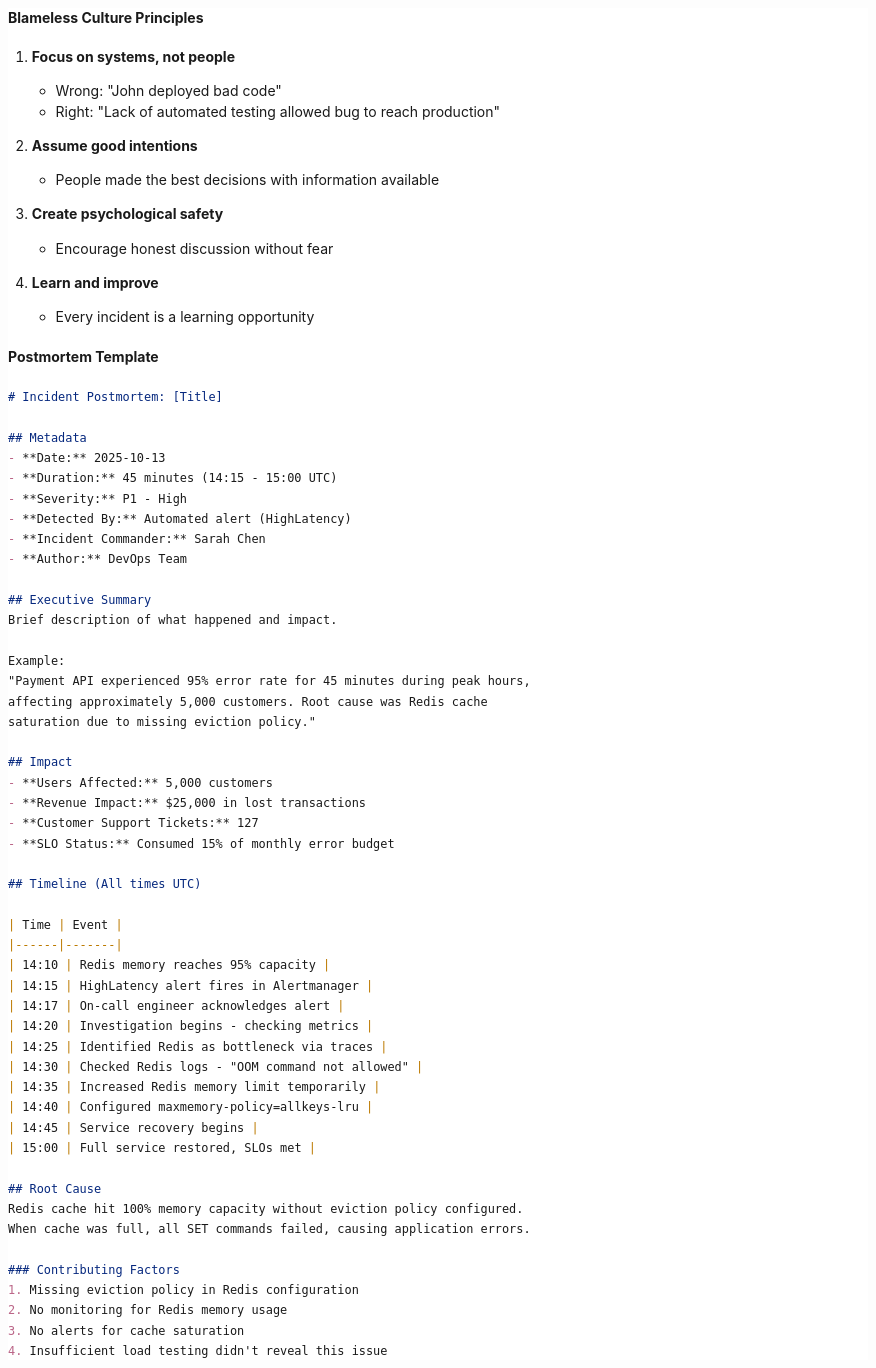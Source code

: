 #### Blameless Culture Principles

1. **Focus on systems, not people**
   - Wrong: "John deployed bad code"
   - Right: "Lack of automated testing allowed bug to reach production"

2. **Assume good intentions**
   - People made the best decisions with information available

3. **Create psychological safety**
   - Encourage honest discussion without fear

4. **Learn and improve**
   - Every incident is a learning opportunity

#### Postmortem Template

```markdown
# Incident Postmortem: [Title]

## Metadata
- **Date:** 2025-10-13
- **Duration:** 45 minutes (14:15 - 15:00 UTC)
- **Severity:** P1 - High
- **Detected By:** Automated alert (HighLatency)
- **Incident Commander:** Sarah Chen
- **Author:** DevOps Team

## Executive Summary
Brief description of what happened and impact.

Example:
"Payment API experienced 95% error rate for 45 minutes during peak hours, 
affecting approximately 5,000 customers. Root cause was Redis cache 
saturation due to missing eviction policy."

## Impact
- **Users Affected:** 5,000 customers
- **Revenue Impact:** $25,000 in lost transactions
- **Customer Support Tickets:** 127
- **SLO Status:** Consumed 15% of monthly error budget

## Timeline (All times UTC)

| Time | Event |
|------|-------|
| 14:10 | Redis memory reaches 95% capacity |
| 14:15 | HighLatency alert fires in Alertmanager |
| 14:17 | On-call engineer acknowledges alert |
| 14:20 | Investigation begins - checking metrics |
| 14:25 | Identified Redis as bottleneck via traces |
| 14:30 | Checked Redis logs - "OOM command not allowed" |
| 14:35 | Increased Redis memory limit temporarily |
| 14:40 | Configured maxmemory-policy=allkeys-lru |
| 14:45 | Service recovery begins |
| 15:00 | Full service restored, SLOs met |

## Root Cause
Redis cache hit 100% memory capacity without eviction policy configured.
When cache was full, all SET commands failed, causing application errors.

### Contributing Factors
1. Missing eviction policy in Redis configuration
2. No monitoring for Redis memory usage
3. No alerts for cache saturation
4. Insufficient load testing didn't reveal this issue
```